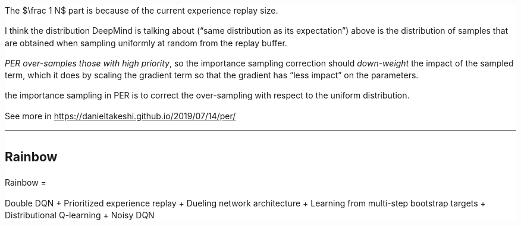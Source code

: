 
The $\frac 1 N$ part is because of the current experience replay size.

I think the distribution DeepMind is talking about (“same distribution as its expectation”) above is the distribution of samples that are obtained when sampling uniformly at random from the replay buffer.

*PER over-samples those with high priority*, so the importance sampling correction should *down-weight* the impact of the sampled term, which it does by scaling the gradient term so that the gradient has “less impact” on the parameters.

the importance sampling in PER is to correct the over-sampling with respect to the uniform distribution.

See more in https://danieltakeshi.github.io/2019/07/14/per/

---

## Rainbow 

Rainbow = 

Double DQN + Prioritized experience replay + Dueling network architecture + Learning from multi-step bootstrap targets + Distributional Q-learning + Noisy DQN













